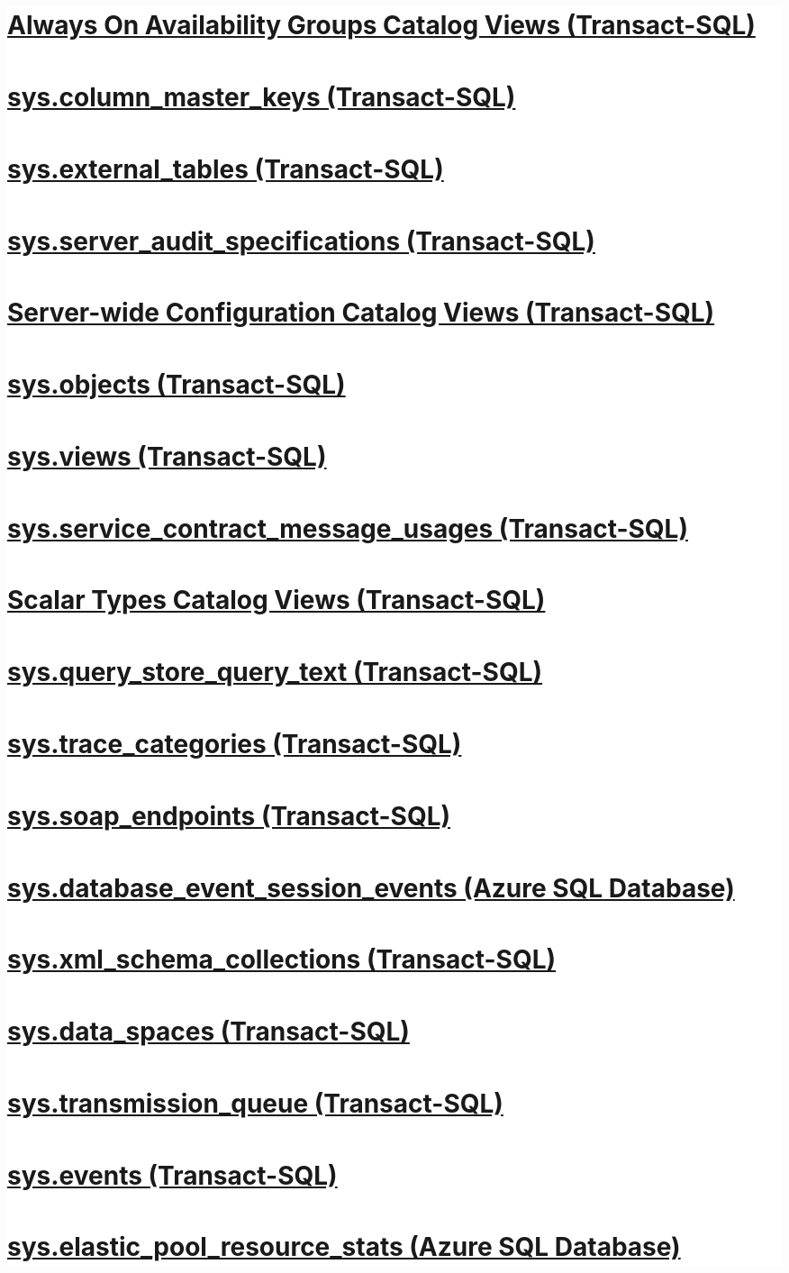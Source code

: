 # [Always On Availability Groups Catalog Views (Transact-SQL)](always-on-availability-groups-catalog-views-transact-sql.md)
# [sys.column_master_keys (Transact-SQL)](sys-column-master-keys-transact-sql.md)
# [sys.external_tables (Transact-SQL)](sys-external-tables-transact-sql.md)
# [sys.server_audit_specifications (Transact-SQL)](sys-server-audit-specifications-transact-sql.md)
# [Server-wide Configuration Catalog Views (Transact-SQL)](server-wide-configuration-catalog-views-transact-sql.md)
# [sys.objects (Transact-SQL)](sys-objects-transact-sql.md)
# [sys.views (Transact-SQL)](sys-views-transact-sql.md)
# [sys.service_contract_message_usages (Transact-SQL)](sys-service-contract-message-usages-transact-sql.md)
# [Scalar Types Catalog Views (Transact-SQL)](scalar-types-catalog-views-transact-sql.md)
# [sys.query_store_query_text (Transact-SQL)](sys-query-store-query-text-transact-sql.md)
# [sys.trace_categories (Transact-SQL)](sys-trace-categories-transact-sql.md)
# [sys.soap_endpoints (Transact-SQL)](sys-soap-endpoints-transact-sql.md)
# [sys.database_event_session_events (Azure SQL Database)](sys-database-event-session-events-azure-sql-database.md)
# [sys.xml_schema_collections (Transact-SQL)](sys-xml-schema-collections-transact-sql.md)
# [sys.data_spaces (Transact-SQL)](sys-data-spaces-transact-sql.md)
# [sys.transmission_queue (Transact-SQL)](sys-transmission-queue-transact-sql.md)
# [sys.events (Transact-SQL)](sys-events-transact-sql.md)
# [sys.elastic_pool_resource_stats (Azure SQL Database)](sys-elastic-pool-resource-stats-azure-sql-database.md)